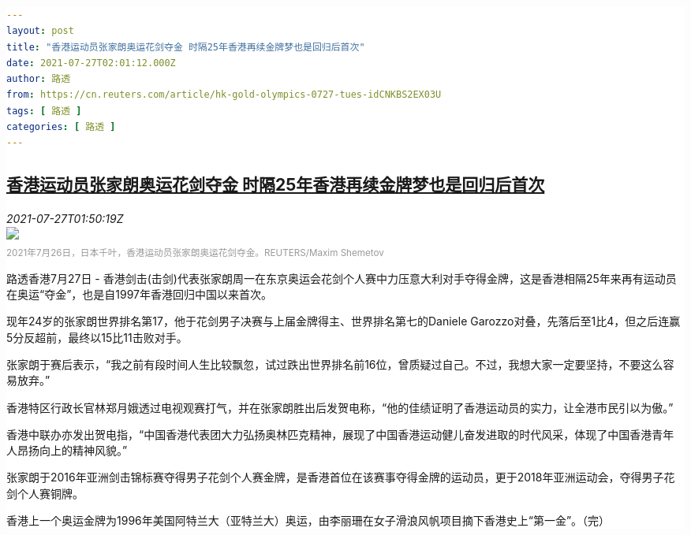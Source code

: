```yaml
---
layout: post
title: "香港运动员张家朗奥运花剑夺金 时隔25年香港再续金牌梦也是回归后首次"
date: 2021-07-27T02:01:12.000Z
author: 路透
from: https://cn.reuters.com/article/hk-gold-olympics-0727-tues-idCNKBS2EX03U
tags: [ 路透 ]
categories: [ 路透 ]
---
```


[香港运动员张家朗奥运花剑夺金 时隔25年香港再续金牌梦也是回归后首次](https://cn.reuters.com/article/hk-gold-olympics-0727-tues-idCNKBS2EX03U)
------

<div>
<div><i>2021-07-27T01:50:19Z</i></div><img src="https://static.reuters.com/resources/r/?m=02&d=20210727&t=2&i=1570044660&r=LYNXMPEH6Q01S" width="100%"><div><small style="color: #999;">2021年7月26日，日本千叶，香港运动员张家朗奥运花剑夺金。REUTERS/Maxim Shemetov </small></div><p>路透香港7月27日 - 香港剑击(击剑)代表张家朗周一在东京奥运会花剑个人赛中力压意大利对手夺得金牌，这是香港相隔25年来再有运动员在奥运“夺金”，也是自1997年香港回归中国以来首次。</p><p>现年24岁的张家朗世界排名第17，他于花剑男子决赛与上届金牌得主、世界排名第七的Daniele Garozzo对叠，先落后至1比4，但之后连赢5分反超前，最终以15比11击败对手。</p><p>张家朗于赛后表示，“我之前有段时间人生比较飘忽，试过跌出世界排名前16位，曾质疑过自己。不过，我想大家一定要坚持，不要这么容易放弃。”</p><p>香港特区行政长官林郑月娥透过电视观赛打气，并在张家朗胜出后发贺电称，“他的佳绩证明了香港运动员的实力，让全港市民引以为傲。”</p><p>香港中联办亦发出贺电指，“中国香港代表团大力弘扬奥林匹克精神，展现了中国香港运动健儿奋发进取的时代风采，体现了中国香港青年人昂扬向上的精神风貌。”</p><p>张家朗于2016年亚洲剑击锦标赛夺得男子花剑个人赛金牌，是香港首位在该赛事夺得金牌的运动员，更于2018年亚洲运动会，夺得男子花剑个人赛铜牌。</p><p>香港上一个奥运金牌为1996年美国阿特兰大（亚特兰大）奥运，由李丽珊在女子滑浪风帆项目摘下香港史上“第一金”。（完）</p>
</div>
